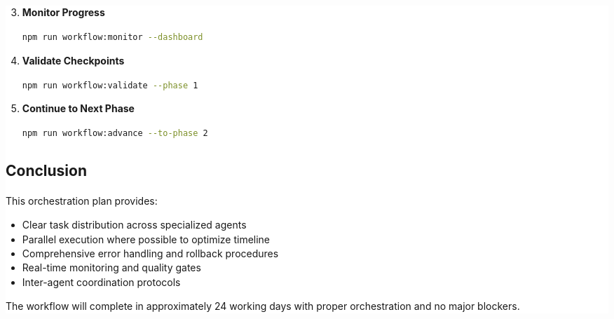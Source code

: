 3. **Monitor Progress**
   ```bash
   npm run workflow:monitor --dashboard
   ```

4. **Validate Checkpoints**
   ```bash
   npm run workflow:validate --phase 1
   ```

5. **Continue to Next Phase**
   ```bash
   npm run workflow:advance --to-phase 2
   ```

## Conclusion

This orchestration plan provides:
- Clear task distribution across specialized agents
- Parallel execution where possible to optimize timeline
- Comprehensive error handling and rollback procedures
- Real-time monitoring and quality gates
- Inter-agent coordination protocols

The workflow will complete in approximately 24 working days with proper orchestration and no major blockers.